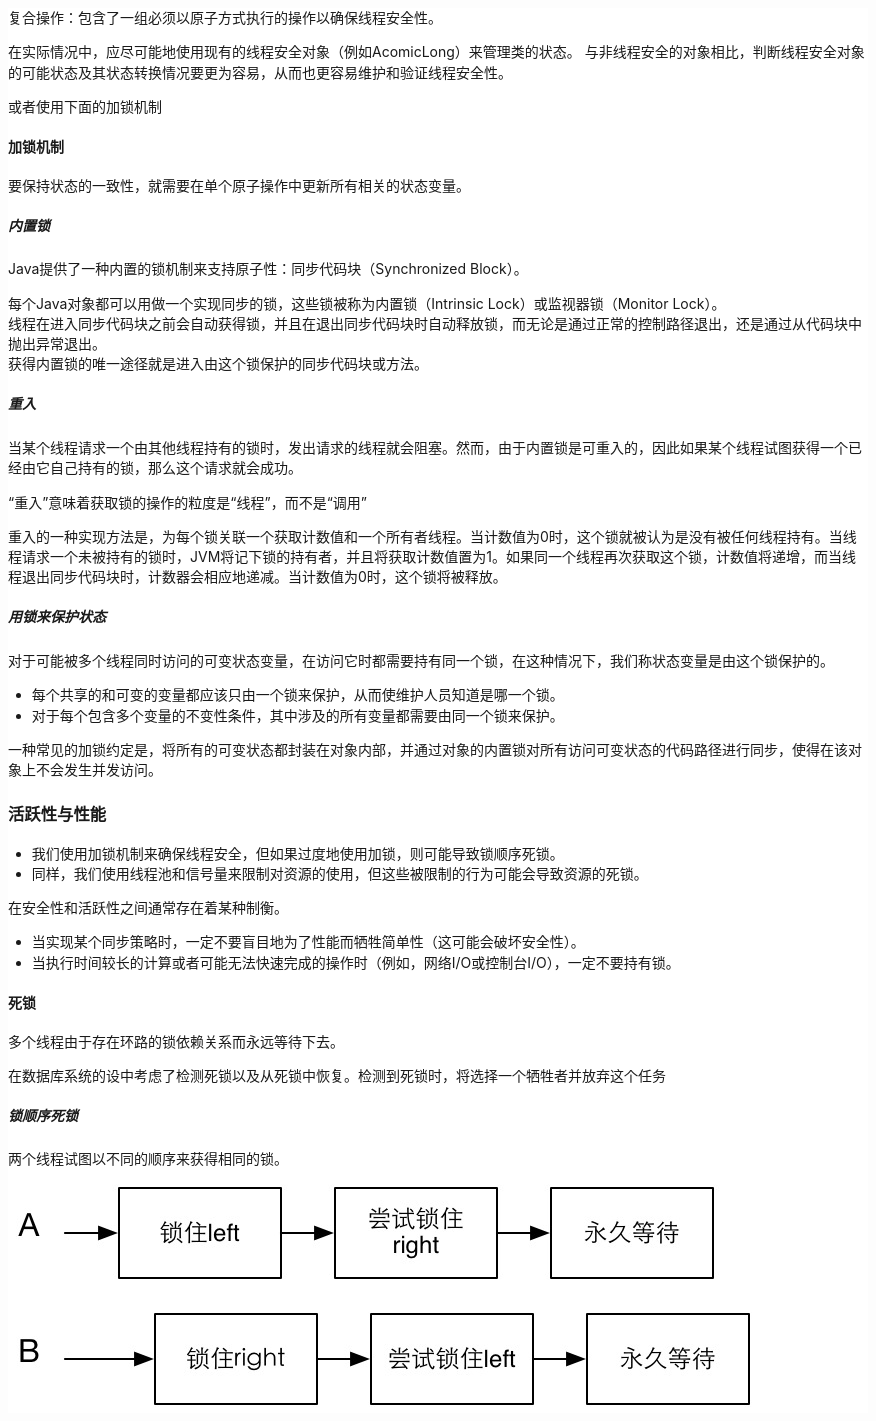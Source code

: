 复合操作：包含了一组必须以原子方式执行的操作以确保线程安全性。

在实际情况中，应尽可能地使用现有的线程安全对象（例如AcomicLong）来管理类的状态。
与非线程安全的对象相比，判断线程安全对象的可能状态及其状态转换情况要更为容易，从而也更容易维护和验证线程安全性。

或者使用下面的加锁机制

#### 加锁机制

要保持状态的一致性，就需要在单个原子操作中更新所有相关的状态变量。

##### 内置锁

Java提供了一种内置的锁机制来支持原子性：同步代码块（Synchronized Block）。

每个Java对象都可以用做一个实现同步的锁，这些锁被称为内置锁（Intrinsic Lock）或监视器锁（Monitor Lock）。  
线程在进入同步代码块之前会自动获得锁，并且在退出同步代码块时自动释放锁，而无论是通过正常的控制路径退出，还是通过从代码块中抛出异常退出。  
获得内置锁的唯一途径就是进入由这个锁保护的同步代码块或方法。  

##### 重入

当某个线程请求一个由其他线程持有的锁时，发出请求的线程就会阻塞。然而，由于内置锁是可重入的，因此如果某个线程试图获得一个已经由它自己持有的锁，那么这个请求就会成功。

“重入”意味着获取锁的操作的粒度是“线程”，而不是“调用”

重入的一种实现方法是，为每个锁关联一个获取计数值和一个所有者线程。当计数值为0时，这个锁就被认为是没有被任何线程持有。当线程请求一个未被持有的锁时，JVM将记下锁的持有者，并且将获取计数值置为1。如果同一个线程再次获取这个锁，计数值将递增，而当线程退出同步代码块时，计数器会相应地递减。当计数值为0时，这个锁将被释放。

##### 用锁来保护状态

对于可能被多个线程同时访问的可变状态变量，在访问它时都需要持有同一个锁，在这种情况下，我们称状态变量是由这个锁保护的。

* 每个共享的和可变的变量都应该只由一个锁来保护，从而使维护人员知道是哪一个锁。
* 对于每个包含多个变量的不变性条件，其中涉及的所有变量都需要由同一个锁来保护。

一种常见的加锁约定是，将所有的可变状态都封装在对象内部，并通过对象的内置锁对所有访问可变状态的代码路径进行同步，使得在该对象上不会发生并发访问。

### 活跃性与性能

* 我们使用加锁机制来确保线程安全，但如果过度地使用加锁，则可能导致锁顺序死锁。
* 同样，我们使用线程池和信号量来限制对资源的使用，但这些被限制的行为可能会导致资源的死锁。

在安全性和活跃性之间通常存在着某种制衡。

* 当实现某个同步策略时，一定不要盲目地为了性能而牺牲简单性（这可能会破坏安全性）。
* 当执行时间较长的计算或者可能无法快速完成的操作时（例如，网络I/O或控制台I/O），一定不要持有锁。

#### 死锁

多个线程由于存在环路的锁依赖关系而永远等待下去。

在数据库系统的设中考虑了检测死锁以及从死锁中恢复。检测到死锁时，将选择一个牺牲者并放弃这个任务

##### 锁顺序死锁

两个线程试图以不同的顺序来获得相同的锁。

![LeftRightDeadLock](/static/img/线程/LeftRightDeadLock.png "LeftRightDeadLock")
